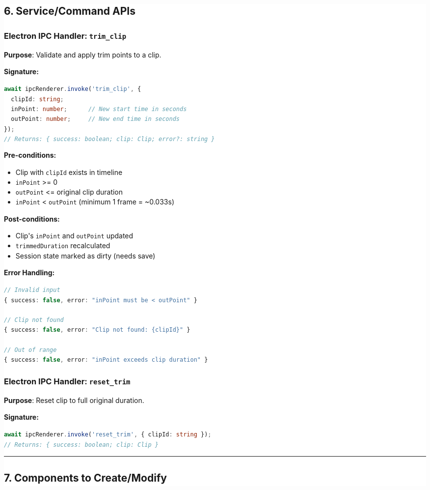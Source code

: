 
## 6. Service/Command APIs

### Electron IPC Handler: `trim_clip`

**Purpose**: Validate and apply trim points to a clip.

**Signature:**
```typescript
await ipcRenderer.invoke('trim_clip', {
  clipId: string;
  inPoint: number;      // New start time in seconds
  outPoint: number;     // New end time in seconds
});
// Returns: { success: boolean; clip: Clip; error?: string }
```

**Pre-conditions:**
- Clip with `clipId` exists in timeline
- `inPoint` >= 0
- `outPoint` <= original clip duration
- `inPoint` < `outPoint` (minimum 1 frame = ~0.033s)

**Post-conditions:**
- Clip's `inPoint` and `outPoint` updated
- `trimmedDuration` recalculated
- Session state marked as dirty (needs save)

**Error Handling:**
```typescript
// Invalid input
{ success: false, error: "inPoint must be < outPoint" }

// Clip not found
{ success: false, error: "Clip not found: {clipId}" }

// Out of range
{ success: false, error: "inPoint exceeds clip duration" }
```

### Electron IPC Handler: `reset_trim`

**Purpose**: Reset clip to full original duration.

**Signature:**
```typescript
await ipcRenderer.invoke('reset_trim', { clipId: string });
// Returns: { success: boolean; clip: Clip }
```

---

## 7. Components to Create/Modify
